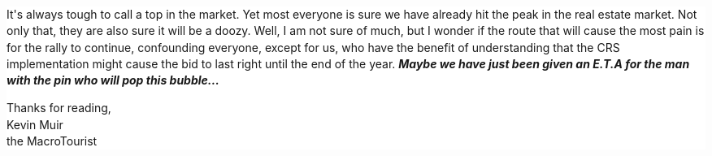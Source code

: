 It's always tough to call a top in the market.  Yet most everyone is sure we have already hit the peak in the real estate market.  Not only that, they are also sure it will be a doozy.  Well, I am not sure of much, but I wonder if the route that will cause the most pain is for the rally to continue, confounding everyone, except for us, who have the benefit of understanding that the CRS implementation might cause the bid to last right until the end of the year.  ***Maybe we have just been given an E.T.A for the man with the pin who will pop this bubble...***

Thanks for reading,  
Kevin Muir  
the MacroTourist  


